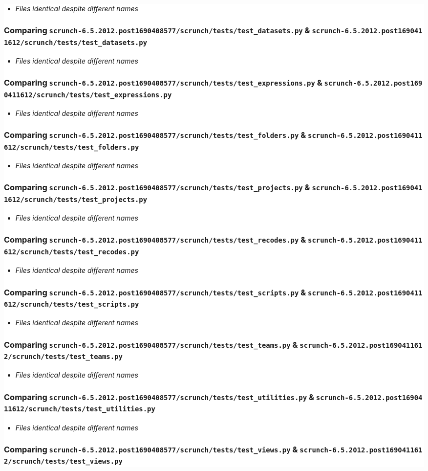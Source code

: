  * *Files identical despite different names*

### Comparing `scrunch-6.5.2012.post1690408577/scrunch/tests/test_datasets.py` & `scrunch-6.5.2012.post1690411612/scrunch/tests/test_datasets.py`

 * *Files identical despite different names*

### Comparing `scrunch-6.5.2012.post1690408577/scrunch/tests/test_expressions.py` & `scrunch-6.5.2012.post1690411612/scrunch/tests/test_expressions.py`

 * *Files identical despite different names*

### Comparing `scrunch-6.5.2012.post1690408577/scrunch/tests/test_folders.py` & `scrunch-6.5.2012.post1690411612/scrunch/tests/test_folders.py`

 * *Files identical despite different names*

### Comparing `scrunch-6.5.2012.post1690408577/scrunch/tests/test_projects.py` & `scrunch-6.5.2012.post1690411612/scrunch/tests/test_projects.py`

 * *Files identical despite different names*

### Comparing `scrunch-6.5.2012.post1690408577/scrunch/tests/test_recodes.py` & `scrunch-6.5.2012.post1690411612/scrunch/tests/test_recodes.py`

 * *Files identical despite different names*

### Comparing `scrunch-6.5.2012.post1690408577/scrunch/tests/test_scripts.py` & `scrunch-6.5.2012.post1690411612/scrunch/tests/test_scripts.py`

 * *Files identical despite different names*

### Comparing `scrunch-6.5.2012.post1690408577/scrunch/tests/test_teams.py` & `scrunch-6.5.2012.post1690411612/scrunch/tests/test_teams.py`

 * *Files identical despite different names*

### Comparing `scrunch-6.5.2012.post1690408577/scrunch/tests/test_utilities.py` & `scrunch-6.5.2012.post1690411612/scrunch/tests/test_utilities.py`

 * *Files identical despite different names*

### Comparing `scrunch-6.5.2012.post1690408577/scrunch/tests/test_views.py` & `scrunch-6.5.2012.post1690411612/scrunch/tests/test_views.py`

